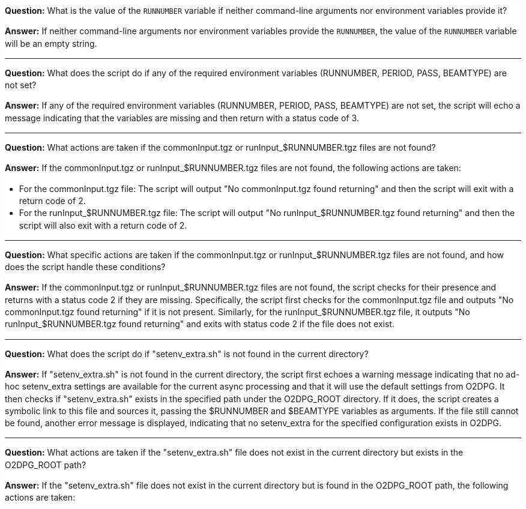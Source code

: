 
**Question:** What is the value of the `RUNNUMBER` variable if neither command-line arguments nor environment variables provide it?

**Answer:** If neither command-line arguments nor environment variables provide the `RUNNUMBER`, the value of the `RUNNUMBER` variable will be an empty string.

---

**Question:** What does the script do if any of the required environment variables (RUNNUMBER, PERIOD, PASS, BEAMTYPE) are not set?

**Answer:** If any of the required environment variables (RUNNUMBER, PERIOD, PASS, BEAMTYPE) are not set, the script will echo a message indicating that the variables are missing and then return with a status code of 3.

---

**Question:** What actions are taken if the commonInput.tgz or runInput_$RUNNUMBER.tgz files are not found?

**Answer:** If the commonInput.tgz or runInput_$RUNNUMBER.tgz files are not found, the following actions are taken:

- For the commonInput.tgz file: The script will output "No commonInput.tgz found returning" and then the script will exit with a return code of 2.
- For the runInput_$RUNNUMBER.tgz file: The script will output "No runInput_$RUNNUMBER.tgz found returning" and then the script will also exit with a return code of 2.

---

**Question:** What specific actions are taken if the commonInput.tgz or runInput_$RUNNUMBER.tgz files are not found, and how does the script handle these conditions?

**Answer:** If the commonInput.tgz or runInput_$RUNNUMBER.tgz files are not found, the script checks for their presence and returns with a status code 2 if they are missing. Specifically, the script first checks for the commonInput.tgz file and outputs "No commonInput.tgz found returning" if it is not present. Similarly, for the runInput_$RUNNUMBER.tgz file, it outputs "No runInput_$RUNNUMBER.tgz found returning" and exits with status code 2 if the file does not exist.

---

**Question:** What does the script do if "setenv_extra.sh" is not found in the current directory?

**Answer:** If "setenv_extra.sh" is not found in the current directory, the script first echoes a warning message indicating that no ad-hoc setenv_extra settings are available for the current async processing and that it will use the default settings from O2DPG. It then checks if "setenv_extra.sh" exists in the specified path under the O2DPG_ROOT directory. If it does, the script creates a symbolic link to this file and sources it, passing the $RUNNUMBER and $BEAMTYPE variables as arguments. If the file still cannot be found, another error message is displayed, indicating that no setenv_extra for the specified configuration exists in O2DPG.

---

**Question:** What actions are taken if the "setenv_extra.sh" file does not exist in the current directory but exists in the O2DPG_ROOT path?

**Answer:** If the "setenv_extra.sh" file does not exist in the current directory but is found in the O2DPG_ROOT path, the following actions are taken:
